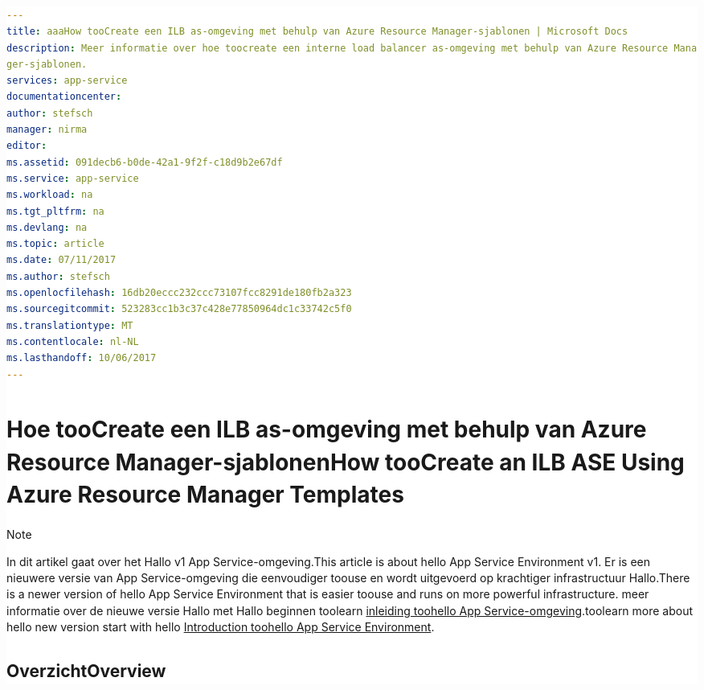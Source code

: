```yaml
---
title: aaaHow tooCreate een ILB as-omgeving met behulp van Azure Resource Manager-sjablonen | Microsoft Docs
description: Meer informatie over hoe toocreate een interne load balancer as-omgeving met behulp van Azure Resource Manager-sjablonen.
services: app-service
documentationcenter: 
author: stefsch
manager: nirma
editor: 
ms.assetid: 091decb6-b0de-42a1-9f2f-c18d9b2e67df
ms.service: app-service
ms.workload: na
ms.tgt_pltfrm: na
ms.devlang: na
ms.topic: article
ms.date: 07/11/2017
ms.author: stefsch
ms.openlocfilehash: 16db20eccc232ccc73107fcc8291de180fb2a323
ms.sourcegitcommit: 523283cc1b3c37c428e77850964dc1c33742c5f0
ms.translationtype: MT
ms.contentlocale: nl-NL
ms.lasthandoff: 10/06/2017
---
```

# <a name="how-toocreate-an-ilb-ase-using-azure-resource-manager-templates"></a><span data-ttu-id="cf335-103">Hoe tooCreate een ILB as-omgeving met behulp van Azure Resource Manager-sjablonen</span><span class="sxs-lookup"><span data-stu-id="cf335-103">How tooCreate an ILB ASE Using Azure Resource Manager Templates</span></span>

> [!NOTE] 
> <span data-ttu-id="cf335-104">In dit artikel gaat over het Hallo v1 App Service-omgeving.</span><span class="sxs-lookup"><span data-stu-id="cf335-104">This article is about hello App Service Environment v1.</span></span> <span data-ttu-id="cf335-105">Er is een nieuwere versie van App Service-omgeving die eenvoudiger toouse en wordt uitgevoerd op krachtiger infrastructuur Hallo.</span><span class="sxs-lookup"><span data-stu-id="cf335-105">There is a newer version of hello App Service Environment that is easier toouse and runs on more powerful infrastructure.</span></span> <span data-ttu-id="cf335-106">meer informatie over de nieuwe versie Hallo met Hallo beginnen toolearn [inleiding toohello App Service-omgeving](../app-service/app-service-environment/intro.md).</span><span class="sxs-lookup"><span data-stu-id="cf335-106">toolearn more about hello new version start with hello [Introduction toohello App  Service Environment](../app-service/app-service-environment/intro.md).</span></span>
>

## <a name="overview"></a><span data-ttu-id="cf335-107">Overzicht</span><span class="sxs-lookup"><span data-stu-id="cf335-107">Overview</span></span>

[quickstartilbasecreate]: https://azure.microsoft.com/documentation/templates/201-web-app-ase-ilb-create/
[examplebase64encoding]: http://powershellscripts.blogspot.com/2007/02/base64-encode-file.html 
[configuringDefaultSSLCertificate]: https://azure.microsoft.com/documentation/templates/201-web-app-ase-ilb-configure-default-ssl/ 